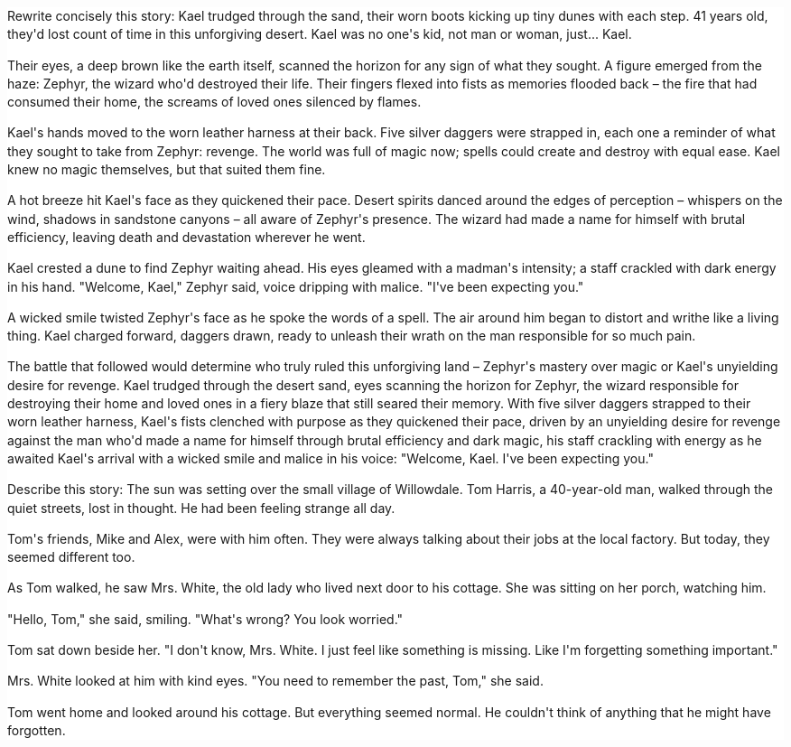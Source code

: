 Rewrite concisely this story:
Kael trudged through the sand, their worn boots kicking up tiny dunes with each step. 41 years old, they'd lost count of time in this unforgiving desert. Kael was no one's kid, not man or woman, just... Kael.

Their eyes, a deep brown like the earth itself, scanned the horizon for any sign of what they sought. A figure emerged from the haze: Zephyr, the wizard who'd destroyed their life. Their fingers flexed into fists as memories flooded back – the fire that had consumed their home, the screams of loved ones silenced by flames.

Kael's hands moved to the worn leather harness at their back. Five silver daggers were strapped in, each one a reminder of what they sought to take from Zephyr: revenge. The world was full of magic now; spells could create and destroy with equal ease. Kael knew no magic themselves, but that suited them fine.

A hot breeze hit Kael's face as they quickened their pace. Desert spirits danced around the edges of perception – whispers on the wind, shadows in sandstone canyons – all aware of Zephyr's presence. The wizard had made a name for himself with brutal efficiency, leaving death and devastation wherever he went.

Kael crested a dune to find Zephyr waiting ahead. His eyes gleamed with a madman's intensity; a staff crackled with dark energy in his hand. "Welcome, Kael," Zephyr said, voice dripping with malice. "I've been expecting you."

A wicked smile twisted Zephyr's face as he spoke the words of a spell. The air around him began to distort and writhe like a living thing. Kael charged forward, daggers drawn, ready to unleash their wrath on the man responsible for so much pain.

The battle that followed would determine who truly ruled this unforgiving land – Zephyr's mastery over magic or Kael's unyielding desire for revenge.
<start>Kael trudged through the desert sand, eyes scanning the horizon for Zephyr, the wizard responsible for destroying their home and loved ones in a fiery blaze that still seared their memory. With five silver daggers strapped to their worn leather harness, Kael's fists clenched with purpose as they quickened their pace, driven by an unyielding desire for revenge against the man who'd made a name for himself through brutal efficiency and dark magic, his staff crackling with energy as he awaited Kael's arrival with a wicked smile and malice in his voice: "Welcome, Kael. I've been expecting you."
<end>

Describe this story:
The sun was setting over the small village of Willowdale. Tom Harris, a 40-year-old man, walked through the quiet streets, lost in thought. He had been feeling strange all day.

Tom's friends, Mike and Alex, were with him often. They were always talking about their jobs at the local factory. But today, they seemed different too.

As Tom walked, he saw Mrs. White, the old lady who lived next door to his cottage. She was sitting on her porch, watching him.

"Hello, Tom," she said, smiling. "What's wrong? You look worried."

Tom sat down beside her. "I don't know, Mrs. White. I just feel like something is missing. Like I'm forgetting something important."

Mrs. White looked at him with kind eyes. "You need to remember the past, Tom," she said.

Tom went home and looked around his cottage. But everything seemed normal. He couldn't think of anything that he might have forgotten.
